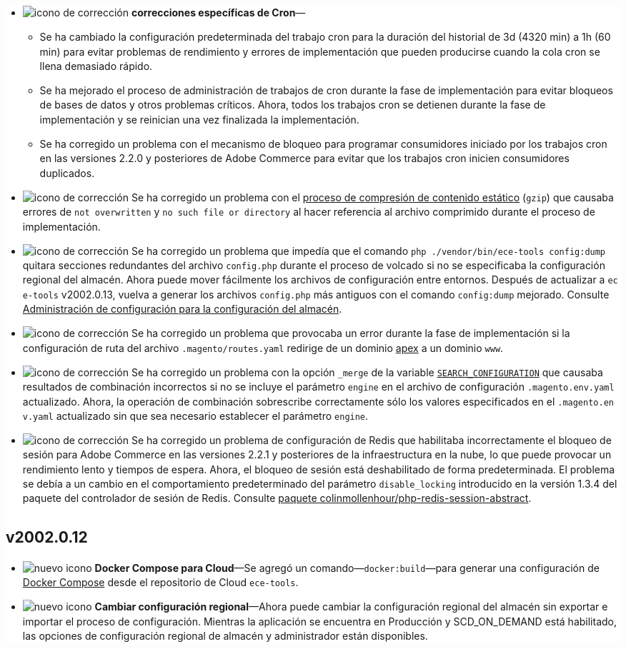- ![icono de corrección](../../assets/fix.svg) **correcciones específicas de Cron**—

   - Se ha cambiado la configuración predeterminada del trabajo cron para la duración del historial de 3d (4320 min) a 1h (60 min) para evitar problemas de rendimiento y errores de implementación que pueden producirse cuando la cola cron se llena demasiado rápido.

   - Se ha mejorado el proceso de administración de trabajos de cron durante la fase de implementación para evitar bloqueos de bases de datos y otros problemas críticos. Ahora, todos los trabajos cron se detienen durante la fase de implementación y se reinician una vez finalizada la implementación.

   - Se ha corregido un problema con el mecanismo de bloqueo para programar consumidores iniciado por los trabajos cron en las versiones 2.2.0 y posteriores de Adobe Commerce para evitar que los trabajos cron inicien consumidores duplicados.

- ![icono de corrección](../../assets/fix.svg) Se ha corregido un problema con el [proceso de compresión de contenido estático](../environment/variables-intro.md) (`gzip`) que causaba errores de `not overwritten` y `no such file or directory` al hacer referencia al archivo comprimido durante el proceso de implementación.

- ![icono de corrección](../../assets/fix.svg) Se ha corregido un problema que impedía que el comando `php ./vendor/bin/ece-tools config:dump` quitara secciones redundantes del archivo `config.php` durante el proceso de volcado si no se especificaba la configuración regional del almacén. Ahora puede mover fácilmente los archivos de configuración entre entornos. Después de actualizar a `ece-tools` v2002.0.13, vuelva a generar los archivos `config.php` más antiguos con el comando `config:dump` mejorado. Consulte [Administración de configuración para la configuración del almacén](https://experienceleague.adobe.com/en/docs/commerce-cloud-service/user-guide/configure-store/store-settings).

- ![icono de corrección](../../assets/fix.svg) Se ha corregido un problema que provocaba un error durante la fase de implementación si la configuración de ruta del archivo `.magento/routes.yaml` redirige de un dominio [apex](https://blog.cloudflare.com/zone-apex-naked-domain-root-domain-cname-supp/) a un dominio `www`.

- ![icono de corrección](../../assets/fix.svg) Se ha corregido un problema con la opción `_merge` de la variable [`SEARCH_CONFIGURATION`](../environment/variables-deploy.md#search_configuration) que causaba resultados de combinación incorrectos si no se incluye el parámetro `engine` en el archivo de configuración `.magento.env.yaml` actualizado. Ahora, la operación de combinación sobrescribe correctamente sólo los valores especificados en el `.magento.env.yaml` actualizado sin que sea necesario establecer el parámetro `engine`.

- ![icono de corrección](../../assets/fix.svg) Se ha corregido un problema de configuración de Redis que habilitaba incorrectamente el bloqueo de sesión para Adobe Commerce en las versiones 2.2.1 y posteriores de la infraestructura en la nube, lo que puede provocar un rendimiento lento y tiempos de espera. Ahora, el bloqueo de sesión está deshabilitado de forma predeterminada. El problema se debía a un cambio en el comportamiento predeterminado del parámetro `disable_locking` introducido en la versión 1.3.4 del paquete del controlador de sesión de Redis. Consulte [paquete colinmollenhour/php-redis-session-abstract](https://github.com/colinmollenhour/php-redis-session-abstract).

## v2002.0.12

- ![nuevo icono](../../assets/new.svg) **Docker Compose para Cloud**—Se agregó un comando—`docker:build`—para generar una configuración de [Docker Compose](https://developer.adobe.com/commerce/cloud-tools/docker/configure/) desde el repositorio de Cloud `ece-tools`.

- ![nuevo icono](../../assets/new.svg) **Cambiar configuración regional**—Ahora puede cambiar la configuración regional del almacén sin exportar e importar el proceso de configuración. Mientras la aplicación se encuentra en Producción y SCD_ON_DEMAND está habilitado, las opciones de configuración regional de almacén y administrador están disponibles.
